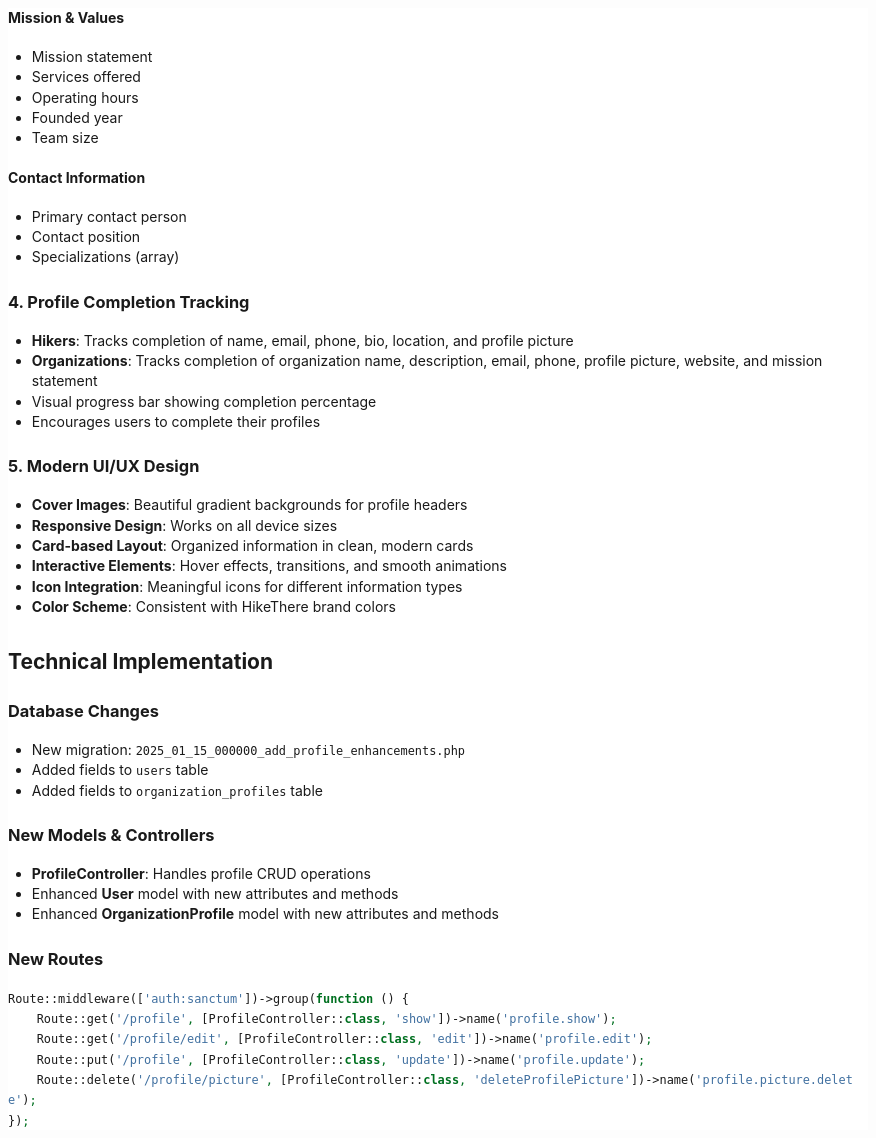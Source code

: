 #### Mission & Values
- Mission statement
- Services offered
- Operating hours
- Founded year
- Team size

#### Contact Information
- Primary contact person
- Contact position
- Specializations (array)

### 4. Profile Completion Tracking
- **Hikers**: Tracks completion of name, email, phone, bio, location, and profile picture
- **Organizations**: Tracks completion of organization name, description, email, phone, profile picture, website, and mission statement
- Visual progress bar showing completion percentage
- Encourages users to complete their profiles

### 5. Modern UI/UX Design
- **Cover Images**: Beautiful gradient backgrounds for profile headers
- **Responsive Design**: Works on all device sizes
- **Card-based Layout**: Organized information in clean, modern cards
- **Interactive Elements**: Hover effects, transitions, and smooth animations
- **Icon Integration**: Meaningful icons for different information types
- **Color Scheme**: Consistent with HikeThere brand colors

## Technical Implementation

### Database Changes
- New migration: `2025_01_15_000000_add_profile_enhancements.php`
- Added fields to `users` table
- Added fields to `organization_profiles` table

### New Models & Controllers
- **ProfileController**: Handles profile CRUD operations
- Enhanced **User** model with new attributes and methods
- Enhanced **OrganizationProfile** model with new attributes and methods

### New Routes
```php
Route::middleware(['auth:sanctum'])->group(function () {
    Route::get('/profile', [ProfileController::class, 'show'])->name('profile.show');
    Route::get('/profile/edit', [ProfileController::class, 'edit'])->name('profile.edit');
    Route::put('/profile', [ProfileController::class, 'update'])->name('profile.update');
    Route::delete('/profile/picture', [ProfileController::class, 'deleteProfilePicture'])->name('profile.picture.delete');
});
```
